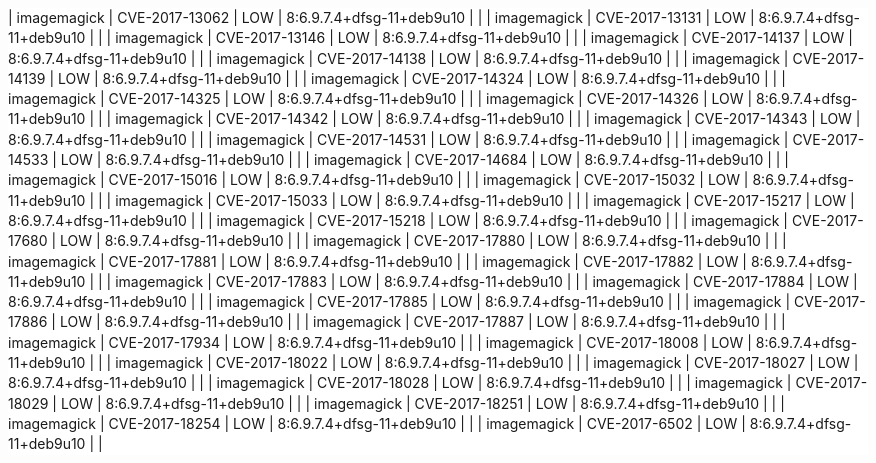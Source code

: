 | imagemagick         |    CVE-2017-13062   |   LOW  |  8:6.9.7.4+dfsg-11+deb9u10 |  |
| imagemagick         |    CVE-2017-13131   |   LOW  |  8:6.9.7.4+dfsg-11+deb9u10 |  |
| imagemagick         |    CVE-2017-13146   |   LOW  |  8:6.9.7.4+dfsg-11+deb9u10 |  |
| imagemagick         |    CVE-2017-14137   |   LOW  |  8:6.9.7.4+dfsg-11+deb9u10 |  |
| imagemagick         |    CVE-2017-14138   |   LOW  |  8:6.9.7.4+dfsg-11+deb9u10 |  |
| imagemagick         |    CVE-2017-14139   |   LOW  |  8:6.9.7.4+dfsg-11+deb9u10 |  |
| imagemagick         |    CVE-2017-14324   |   LOW  |  8:6.9.7.4+dfsg-11+deb9u10 |  |
| imagemagick         |    CVE-2017-14325   |   LOW  |  8:6.9.7.4+dfsg-11+deb9u10 |  |
| imagemagick         |    CVE-2017-14326   |   LOW  |  8:6.9.7.4+dfsg-11+deb9u10 |  |
| imagemagick         |    CVE-2017-14342   |   LOW  |  8:6.9.7.4+dfsg-11+deb9u10 |  |
| imagemagick         |    CVE-2017-14343   |   LOW  |  8:6.9.7.4+dfsg-11+deb9u10 |  |
| imagemagick         |    CVE-2017-14531   |   LOW  |  8:6.9.7.4+dfsg-11+deb9u10 |  |
| imagemagick         |    CVE-2017-14533   |   LOW  |  8:6.9.7.4+dfsg-11+deb9u10 |  |
| imagemagick         |    CVE-2017-14684   |   LOW  |  8:6.9.7.4+dfsg-11+deb9u10 |  |
| imagemagick         |    CVE-2017-15016   |   LOW  |  8:6.9.7.4+dfsg-11+deb9u10 |  |
| imagemagick         |    CVE-2017-15032   |   LOW  |  8:6.9.7.4+dfsg-11+deb9u10 |  |
| imagemagick         |    CVE-2017-15033   |   LOW  |  8:6.9.7.4+dfsg-11+deb9u10 |  |
| imagemagick         |    CVE-2017-15217   |   LOW  |  8:6.9.7.4+dfsg-11+deb9u10 |  |
| imagemagick         |    CVE-2017-15218   |   LOW  |  8:6.9.7.4+dfsg-11+deb9u10 |  |
| imagemagick         |    CVE-2017-17680   |   LOW  |  8:6.9.7.4+dfsg-11+deb9u10 |  |
| imagemagick         |    CVE-2017-17880   |   LOW  |  8:6.9.7.4+dfsg-11+deb9u10 |  |
| imagemagick         |    CVE-2017-17881   |   LOW  |  8:6.9.7.4+dfsg-11+deb9u10 |  |
| imagemagick         |    CVE-2017-17882   |   LOW  |  8:6.9.7.4+dfsg-11+deb9u10 |  |
| imagemagick         |    CVE-2017-17883   |   LOW  |  8:6.9.7.4+dfsg-11+deb9u10 |  |
| imagemagick         |    CVE-2017-17884   |   LOW  |  8:6.9.7.4+dfsg-11+deb9u10 |  |
| imagemagick         |    CVE-2017-17885   |   LOW  |  8:6.9.7.4+dfsg-11+deb9u10 |  |
| imagemagick         |    CVE-2017-17886   |   LOW  |  8:6.9.7.4+dfsg-11+deb9u10 |  |
| imagemagick         |    CVE-2017-17887   |   LOW  |  8:6.9.7.4+dfsg-11+deb9u10 |  |
| imagemagick         |    CVE-2017-17934   |   LOW  |  8:6.9.7.4+dfsg-11+deb9u10 |  |
| imagemagick         |    CVE-2017-18008   |   LOW  |  8:6.9.7.4+dfsg-11+deb9u10 |  |
| imagemagick         |    CVE-2017-18022   |   LOW  |  8:6.9.7.4+dfsg-11+deb9u10 |  |
| imagemagick         |    CVE-2017-18027   |   LOW  |  8:6.9.7.4+dfsg-11+deb9u10 |  |
| imagemagick         |    CVE-2017-18028   |   LOW  |  8:6.9.7.4+dfsg-11+deb9u10 |  |
| imagemagick         |    CVE-2017-18029   |   LOW  |  8:6.9.7.4+dfsg-11+deb9u10 |  |
| imagemagick         |    CVE-2017-18251   |   LOW  |  8:6.9.7.4+dfsg-11+deb9u10 |  |
| imagemagick         |    CVE-2017-18254   |   LOW  |  8:6.9.7.4+dfsg-11+deb9u10 |  |
| imagemagick         |    CVE-2017-6502   |   LOW  |  8:6.9.7.4+dfsg-11+deb9u10 |  |